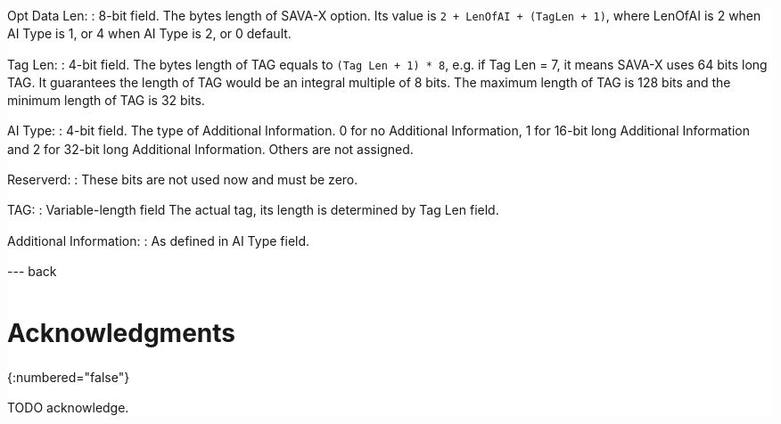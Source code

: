 Opt Data Len:
: 8-bit field. The bytes length of SAVA-X option. Its value is `2 + LenOfAI + (TagLen + 1)`, where LenOfAI is 2 when AI Type is 1, or 4 when AI Type is 2, or 0 default.

Tag Len:
: 4-bit field. The bytes length of TAG equals to `(Tag Len + 1) * 8`, e.g. if Tag Len = 7, it means SAVA-X uses 64 bits long TAG. It guarantees the length of TAG would be an integral multiple of 8 bits. The maximum length of TAG is 128 bits and the minimum length of TAG is 32 bits.

AI Type:
: 4-bit field. The type of Additional Information. 0 for no Additional Information, 1 for 16-bit long Additional Information and 2 for 32-bit long Additional Information. Others are not assigned.

Reserverd:
: These bits are not used now and must be zero.

TAG:
: Variable-length field The actual tag, its length is determined by Tag Len field.

Additional Information:
:  As defined in AI Type field.


--- back

# Acknowledgments
{:numbered="false"}

TODO acknowledge.
